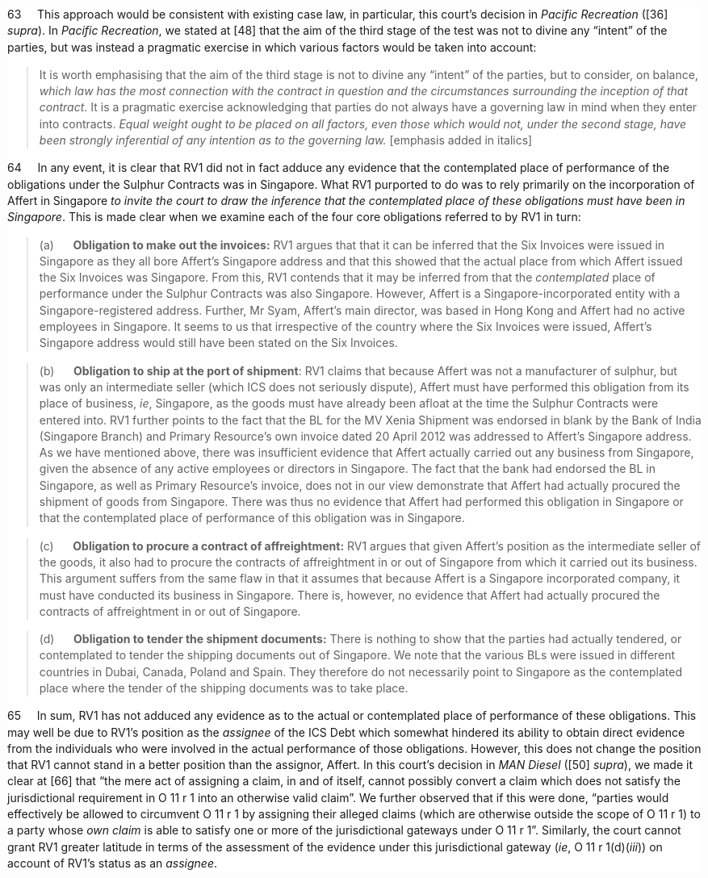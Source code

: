 63     This approach would be consistent with existing case law, in particular, this court’s decision in _Pacific Recreation_ (\[36\] _supra_). In _Pacific Recreation_, we stated at \[48\] that the aim of the third stage of the test was not to divine any “intent” of the parties, but was instead a pragmatic exercise in which various factors would be taken into account:

> It is worth emphasising that the aim of the third stage is not to divine any “intent” of the parties, but to consider, on balance, _which law has the most connection with the contract in question and the circumstances surrounding the inception of that contract_. It is a pragmatic exercise acknowledging that parties do not always have a governing law in mind when they enter into contracts. _Equal weight ought to be placed on all factors, even those which would not, under the second stage, have been strongly inferential of any intention as to the governing law._ \[emphasis added in italics\]

64     In any event, it is clear that RV1 did not in fact adduce any evidence that the contemplated place of performance of the obligations under the Sulphur Contracts was in Singapore. What RV1 purported to do was to rely primarily on the incorporation of Affert in Singapore _to invite the court to draw the inference that the contemplated place of these obligations must have been in Singapore_. This is made clear when we examine each of the four core obligations referred to by RV1 in turn:

> (a)      **Obligation to make out the invoices:** RV1 argues that that it can be inferred that the Six Invoices were issued in Singapore as they all bore Affert’s Singapore address and that this showed that the actual place from which Affert issued the Six Invoices was Singapore. From this, RV1 contends that it may be inferred from that the _contemplated_ place of performance under the Sulphur Contracts was also Singapore. However, Affert is a Singapore-incorporated entity with a Singapore-registered address. Further, Mr Syam, Affert’s main director, was based in Hong Kong and Affert had no active employees in Singapore. It seems to us that irrespective of the country where the Six Invoices were issued, Affert’s Singapore address would still have been stated on the Six Invoices.

> (b)      **Obligation to ship at the port of shipment**: RV1 claims that because Affert was not a manufacturer of sulphur, but was only an intermediate seller (which ICS does not seriously dispute), Affert must have performed this obligation from its place of business, _ie_, Singapore, as the goods must have already been afloat at the time the Sulphur Contracts were entered into. RV1 further points to the fact that the BL for the MV Xenia Shipment was endorsed in blank by the Bank of India (Singapore Branch) and Primary Resource’s own invoice dated 20 April 2012 was addressed to Affert’s Singapore address. As we have mentioned above, there was insufficient evidence that Affert actually carried out any business from Singapore, given the absence of any active employees or directors in Singapore. The fact that the bank had endorsed the BL in Singapore, as well as Primary Resource’s invoice, does not in our view demonstrate that Affert had actually procured the shipment of goods from Singapore. There was thus no evidence that Affert had performed this obligation in Singapore or that the contemplated place of performance of this obligation was in Singapore.

> (c)      **Obligation to procure a contract of affreightment:** RV1 argues that given Affert’s position as the intermediate seller of the goods, it also had to procure the contracts of affreightment in or out of Singapore from which it carried out its business. This argument suffers from the same flaw in that it assumes that because Affert is a Singapore incorporated company, it must have conducted its business in Singapore. There is, however, no evidence that Affert had actually procured the contracts of affreightment in or out of Singapore.

> (d)      **Obligation to tender the shipment documents:** There is nothing to show that the parties had actually tendered, or contemplated to tender the shipping documents out of Singapore. We note that the various BLs were issued in different countries in Dubai, Canada, Poland and Spain. They therefore do not necessarily point to Singapore as the contemplated place where the tender of the shipping documents was to take place.

65     In sum, RV1 has not adduced any evidence as to the actual or contemplated place of performance of these obligations. This may well be due to RV1’s position as the _assignee_ of the ICS Debt which somewhat hindered its ability to obtain direct evidence from the individuals who were involved in the actual performance of those obligations. However, this does not change the position that RV1 cannot stand in a better position than the assignor, Affert. In this court’s decision in _MAN Diesel_ (\[50\] _supra_), we made it clear at \[66\] that “the mere act of assigning a claim, in and of itself, cannot possibly convert a claim which does not satisfy the jurisdictional requirement in O 11 r 1 into an otherwise valid claim”. We further observed that if this were done, “parties would effectively be allowed to circumvent O 11 r 1 by assigning their alleged claims (which are otherwise outside the scope of O 11 r 1) to a party whose _own claim_ is able to satisfy one or more of the jurisdictional gateways under O 11 r 1”. Similarly, the court cannot grant RV1 greater latitude in terms of the assessment of the evidence under this jurisdictional gateway (_ie_, O 11 r 1(d)(_iii_)) on account of RV1’s status as an _assignee_.
